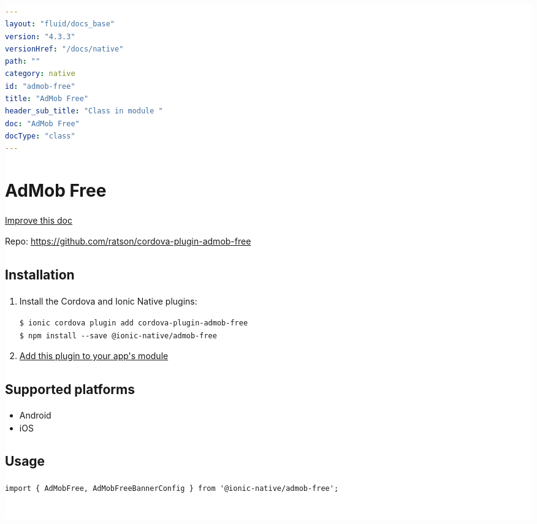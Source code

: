 ```yaml
---
layout: "fluid/docs_base"
version: "4.3.3"
versionHref: "/docs/native"
path: ""
category: native
id: "admob-free"
title: "AdMob Free"
header_sub_title: "Class in module "
doc: "AdMob Free"
docType: "class"
---
```


<h1 class="api-title">AdMob Free</h1>

<a class="improve-v2-docs" href="http://github.com/ionic-team/ionic-native/edit/master/src/@ionic-native/plugins/admob-free/index.ts#L64">
  Improve this doc
</a>









<p>Repo:
  <a href="https://github.com/ratson/cordova-plugin-admob-free">
    https://github.com/ratson/cordova-plugin-admob-free
  </a>
</p>


<h2><a class="anchor" name="installation" href="#installation"></a>Installation</h2>
<ol class="installation">
  <li>Install the Cordova and Ionic Native plugins:<br>
    <pre><code class="nohighlight">$ ionic cordova plugin add cordova-plugin-admob-free
$ npm install --save @ionic-native/admob-free
</code></pre>
  </li>
  <li><a href="https://ionicframework.com/docs/native/#Add_Plugins_to_Your_App_Module">Add this plugin to your app's module</a></li>
</ol>



<h2><a class="anchor" name="platforms" href="#platforms"></a>Supported platforms</h2>
<ul>
  <li>Android</li><li>iOS</li>
</ul>






<h2><a class="anchor" name="usage" href="#usage"></a>Usage</h2>
<pre><code class="lang-typescript">import { AdMobFree, AdMobFreeBannerConfig } from &#39;@ionic-native/admob-free&#39;;
